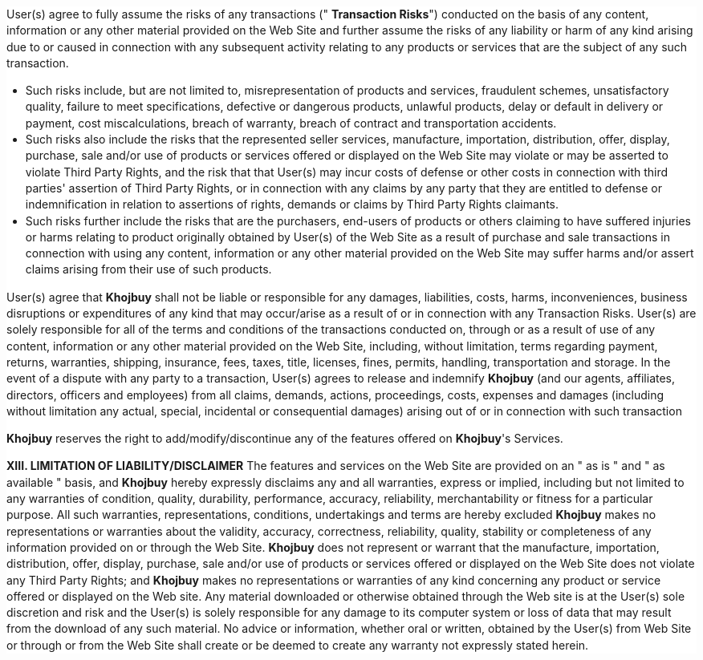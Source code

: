User(s) agree to fully assume the risks of any transactions (&quot; **Transaction Risks**&quot;) conducted on the basis of any content, information or any other material provided on the Web Site and further assume the risks of any liability or harm of any kind arising due to or caused in connection with any subsequent activity relating to any products or services that are the subject of any such transaction.

- Such risks include, but are not limited to, misrepresentation of products and services, fraudulent schemes, unsatisfactory quality, failure to meet specifications, defective or dangerous products, unlawful products, delay or default in delivery or payment, cost miscalculations, breach of warranty, breach of contract and transportation accidents.
- Such risks also include the risks that the represented seller services, manufacture, importation, distribution, offer, display, purchase, sale and/or use of products or services offered or displayed on the Web Site may violate or may be asserted to violate Third Party Rights, and the risk that that User(s) may incur costs of defense or other costs in connection with third parties&#39; assertion of Third Party Rights, or in connection with any claims by any party that they are entitled to defense or indemnification in relation to assertions of rights, demands or claims by Third Party Rights claimants.
- Such risks further include the risks that are the purchasers, end-users of products or others claiming to have suffered injuries or harms relating to product originally obtained by User(s) of the Web Site as a result of purchase and sale transactions in connection with using any content, information or any other material provided on the Web Site may suffer harms and/or assert claims arising from their use of such products.

User(s) agree that **Khojbuy** shall not be liable or responsible for any damages, liabilities, costs, harms, inconveniences, business disruptions or expenditures of any kind that may occur/arise as a result of or in connection with any Transaction Risks. User(s) are solely responsible for all of the terms and conditions of the transactions conducted on, through or as a result of use of any content, information or any other material provided on the Web Site, including, without limitation, terms regarding payment, returns, warranties, shipping, insurance, fees, taxes, title, licenses, fines, permits, handling, transportation and storage. In the event of a dispute with any party to a transaction, User(s) agrees to release and indemnify **Khojbuy** (and our agents, affiliates, directors, officers and employees) from all claims, demands, actions, proceedings, costs, expenses and damages (including without limitation any actual, special, incidental or consequential damages) arising out of or in connection with such transaction 

**Khojbuy** reserves the right to add/modify/discontinue any of the features offered on **Khojbuy**&#39;s Services.

**XIII. LIMITATION OF LIABILITY/DISCLAIMER**
The features and services on the Web Site are provided on an &quot; as is &quot; and &quot; as available &quot; basis, and **Khojbuy** hereby expressly disclaims any and all warranties, express or implied, including but not limited to any warranties of condition, quality, durability, performance, accuracy, reliability, merchantability or fitness for a particular purpose. All such warranties, representations, conditions, undertakings and terms are hereby excluded **Khojbuy** makes no representations or warranties about the validity, accuracy, correctness, reliability, quality, stability or completeness of any information provided on or through the Web Site. **Khojbuy** does not represent or warrant that the manufacture, importation, distribution, offer, display, purchase, sale and/or use of products or services offered or displayed on the Web Site does not violate any Third Party Rights; and **Khojbuy** makes no representations or warranties of any kind concerning any product or service offered or displayed on the Web site. Any material downloaded or otherwise obtained through the Web site is at the User(s) sole discretion and risk and the User(s) is solely responsible for any damage to its computer system or loss of data that may result from the download of any such material. No advice or information, whether oral or written, obtained by the User(s) from Web Site or through or from the Web Site shall create or be deemed to create any warranty not expressly stated herein.
